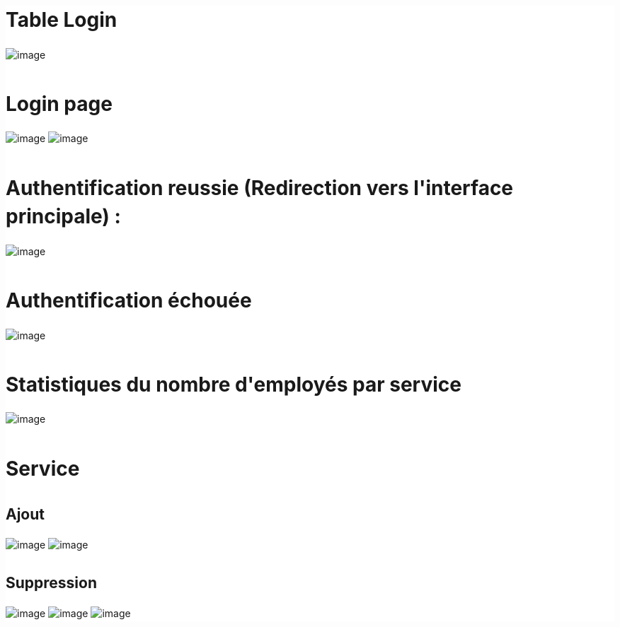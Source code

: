 # Table Login

<img width="344" alt="image" src="https://github.com/killer-beep07/Spring-boot/assets/130712993/2ee89de7-dc4d-4b37-b8f5-b73eea248539">

# Login page 

<img width="960" alt="image" src="https://github.com/killer-beep07/Spring-boot/assets/130712993/054857fe-8295-4030-8613-acf3640eccf9">
<img width="426" alt="image" src="https://github.com/killer-beep07/Spring-boot/assets/130712993/7a4cbd3f-e55c-489c-b5ae-c1df6392c925">

# Authentification reussie (Redirection vers l'interface principale) : 

<img width="960" alt="image" src="https://github.com/killer-beep07/Spring-boot/assets/130712993/2d146c48-4dd1-402e-b0a5-def3afc58fc0">


# Authentification échouée 

![image](https://github.com/killer-beep07/Spring-boot/assets/130712993/61dd97cb-069e-4233-a4ef-9a6247b12091)









  # Statistiques du nombre d'employés par service
  
<img width="480" alt="image" src="https://github.com/killer-beep07/TP-JSF/assets/130712993/a2ee10de-3d00-4422-bd86-e1ff10b0999d">

# Service

## Ajout

<img width="960" alt="image" src="https://github.com/killer-beep07/TP-JSF/assets/130712993/8148c2c8-c379-49e7-bba7-8dceee30cb62">
<img width="960" alt="image" src="https://github.com/killer-beep07/TP-JSF/assets/130712993/7186b8dd-42de-4f06-8aa7-742960fc6c86">

## Suppression

<img width="960" alt="image" src="https://github.com/killer-beep07/TP-JSF/assets/130712993/a30e4728-3710-4376-a9e3-bc298c77740e">
<img width="960" alt="image" src="https://github.com/killer-beep07/TP-JSF/assets/130712993/d122414c-fd4c-47cd-95f8-26ac94eebcae">
<img width="960" alt="image" src="https://github.com/killer-beep07/TP-JSF/assets/130712993/3279e0ba-ca4b-4f89-af50-e4b9dc5ccf66">
